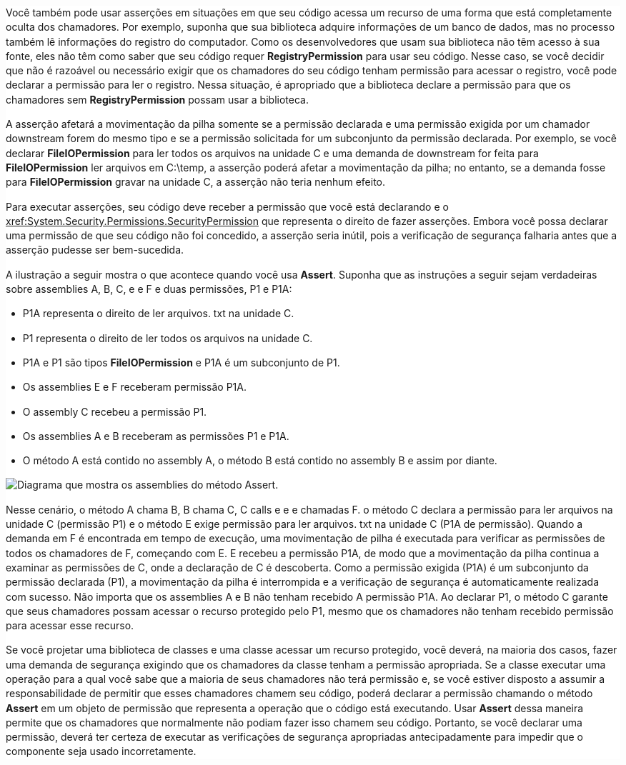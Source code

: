  Você também pode usar asserções em situações em que seu código acessa um recurso de uma forma que está completamente oculta dos chamadores. Por exemplo, suponha que sua biblioteca adquire informações de um banco de dados, mas no processo também lê informações do registro do computador. Como os desenvolvedores que usam sua biblioteca não têm acesso à sua fonte, eles não têm como saber que seu código requer **RegistryPermission** para usar seu código. Nesse caso, se você decidir que não é razoável ou necessário exigir que os chamadores do seu código tenham permissão para acessar o registro, você pode declarar a permissão para ler o registro. Nessa situação, é apropriado que a biblioteca declare a permissão para que os chamadores sem **RegistryPermission** possam usar a biblioteca.  
  
 A asserção afetará a movimentação da pilha somente se a permissão declarada e uma permissão exigida por um chamador downstream forem do mesmo tipo e se a permissão solicitada for um subconjunto da permissão declarada. Por exemplo, se você declarar **FileIOPermission** para ler todos os arquivos na unidade C e uma demanda de downstream for feita para **FileIOPermission** ler arquivos em C:\temp, a asserção poderá afetar a movimentação da pilha; no entanto, se a demanda fosse para **FileIOPermission** gravar na unidade C, a asserção não teria nenhum efeito.  
  
 Para executar asserções, seu código deve receber a permissão que você está declarando e o <xref:System.Security.Permissions.SecurityPermission> que representa o direito de fazer asserções. Embora você possa declarar uma permissão de que seu código não foi concedido, a asserção seria inútil, pois a verificação de segurança falharia antes que a asserção pudesse ser bem-sucedida.  
  
 A ilustração a seguir mostra o que acontece quando você usa **Assert**. Suponha que as instruções a seguir sejam verdadeiras sobre assemblies A, B, C, e e F e duas permissões, P1 e P1A:  
  
- P1A representa o direito de ler arquivos. txt na unidade C.  
  
- P1 representa o direito de ler todos os arquivos na unidade C.  
  
- P1A e P1 são tipos **FileIOPermission** e P1A é um subconjunto de P1.  
  
- Os assemblies E e F receberam permissão P1A.  
  
- O assembly C recebeu a permissão P1.  
  
- Os assemblies A e B receberam as permissões P1 e P1A.  
  
- O método A está contido no assembly A, o método B está contido no assembly B e assim por diante.  
  
 ![Diagrama que mostra os assemblies do método Assert.](./media/using-the-assert-method/assert-method-assemblies.gif)
  
 Nesse cenário, o método A chama B, B chama C, C calls e e e chamadas F. o método C declara a permissão para ler arquivos na unidade C (permissão P1) e o método E exige permissão para ler arquivos. txt na unidade C (P1A de permissão). Quando a demanda em F é encontrada em tempo de execução, uma movimentação de pilha é executada para verificar as permissões de todos os chamadores de F, começando com E. E recebeu a permissão P1A, de modo que a movimentação da pilha continua a examinar as permissões de C, onde a declaração de C é descoberta. Como a permissão exigida (P1A) é um subconjunto da permissão declarada (P1), a movimentação da pilha é interrompida e a verificação de segurança é automaticamente realizada com sucesso. Não importa que os assemblies A e B não tenham recebido A permissão P1A. Ao declarar P1, o método C garante que seus chamadores possam acessar o recurso protegido pelo P1, mesmo que os chamadores não tenham recebido permissão para acessar esse recurso.  
  
 Se você projetar uma biblioteca de classes e uma classe acessar um recurso protegido, você deverá, na maioria dos casos, fazer uma demanda de segurança exigindo que os chamadores da classe tenham a permissão apropriada. Se a classe executar uma operação para a qual você sabe que a maioria de seus chamadores não terá permissão e, se você estiver disposto a assumir a responsabilidade de permitir que esses chamadores chamem seu código, poderá declarar a permissão chamando o método **Assert** em um objeto de permissão que representa a operação que o código está executando. Usar **Assert** dessa maneira permite que os chamadores que normalmente não podiam fazer isso chamem seu código. Portanto, se você declarar uma permissão, deverá ter certeza de executar as verificações de segurança apropriadas antecipadamente para impedir que o componente seja usado incorretamente.  
  
